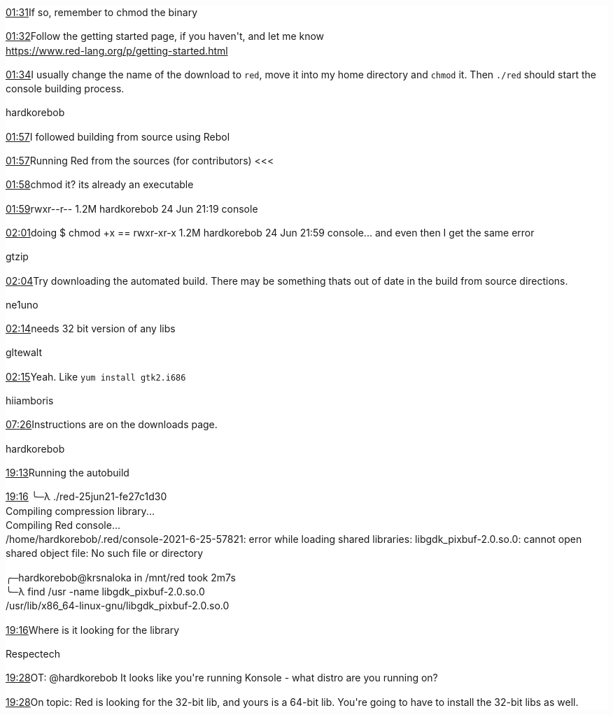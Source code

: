 [01:31](#msg60d531e4457e19611a19598f)If so, remember to chmod the binary

[01:32](#msg60d5321ff862a72a30d08326)Follow the getting started page, if you haven't, and let me know  
https://www.red-lang.org/p/getting-started.html

[01:34](#msg60d5328c8a40b117282899b9)I usually change the name of the download to `red`, move it into my home directory and `chmod` it. Then `./red` should start the console building process.

hardkorebob

[01:57](#msg60d537fc24f0ae2a242769fe)I followed building from source using Rebol

[01:57](#msg60d538119cf3171730f263b1)Running Red from the sources (for contributors) &lt;&lt;&lt;

[01:58](#msg60d53856457e19611a196600)chmod it? its already an executable

[01:59](#msg60d538658a40b1172828a4d2)rwxr--r-- 1.2M hardkorebob 24 Jun 21:19 console

[02:01](#msg60d538de8a40b1172828a5b3)doing $ chmod +x == rwxr-xr-x 1.2M hardkorebob 24 Jun 21:59 console... and even then I get the same error

gtzip

[02:04](#msg60d53994f862a72a30d0910e)Try downloading the automated build. There may be something thats out of date in the build from source directions.

ne1uno

[02:14](#msg60d53c1c258ebf6d92e99bd1)needs 32 bit version of any libs

gltewalt

[02:15](#msg60d53c2e110daa37b1045238)Yeah. Like `yum install gtk2.i686`

hiiamboris

[07:26](#msg60d58516f862a72a30d13105)Instructions are on the downloads page.

hardkorebob

[19:13](#msg60d62ad6258ebf6d92ebbcb7)Running the autobuild

[19:16](#msg60d62b7065513b4d9130413a) ╰─λ ./red-25jun21-fe27c1d30  
Compiling compression library...  
Compiling Red console...  
/home/hardkorebob/.red/console-2021-6-25-57821: error while loading shared libraries: libgdk\_pixbuf-2.0.so.0: cannot open shared object file: No such file or directory

╭─hardkorebob@krsnaloka in /mnt/red took 2m7s  
╰─λ find /usr -name libgdk\_pixbuf-2.0.so.0  
/usr/lib/x86\_64-linux-gnu/libgdk\_pixbuf-2.0.so.0

[19:16](#msg60d62b8b8c12474d8cd17367)Where is it looking for the library

Respectech

[19:28](#msg60d62e438a40b117282ad090)OT: @hardkorebob It looks like you're running Konsole - what distro are you running on?

[19:28](#msg60d62e7ab60c3137c390fb77)On topic: Red is looking for the 32-bit lib, and yours is a 64-bit lib. You're going to have to install the 32-bit libs as well.
